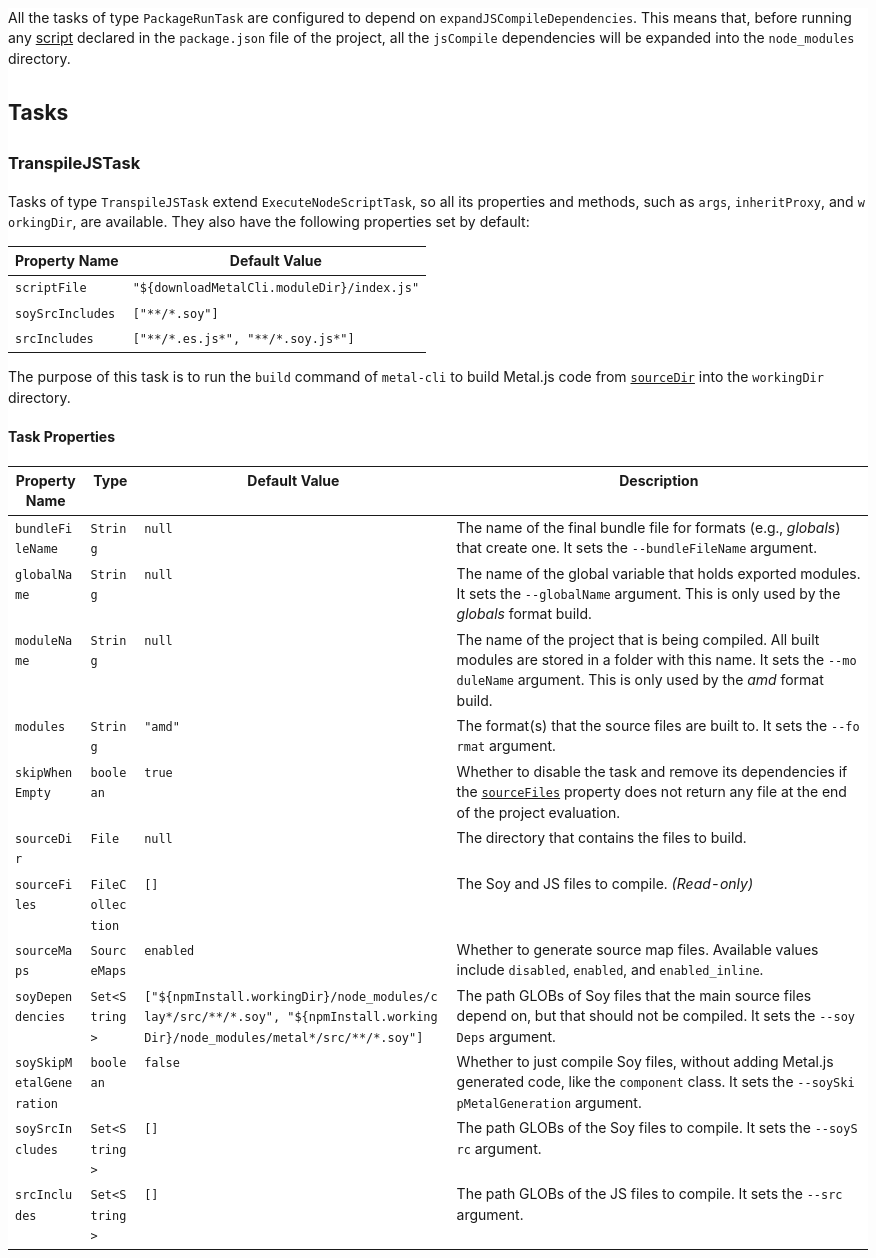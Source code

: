 All the tasks of type `PackageRunTask` are configured to depend on
`expandJSCompileDependencies`. This means that, before running any
[script](https://docs.npmjs.com/misc/scripts) declared in the `package.json`
file of the project, all the `jsCompile` dependencies will be expanded into the
`node_modules` directory.

## Tasks

### TranspileJSTask

Tasks of type `TranspileJSTask` extend `ExecuteNodeScriptTask`, so all its
properties and methods, such as `args`, `inheritProxy`, and `workingDir`, are
available. They also have the following properties set by default:

Property Name | Default Value
------------- | -------------
`scriptFile` | `"${downloadMetalCli.moduleDir}/index.js"`
`soySrcIncludes` | `["**/*.soy"]`
`srcIncludes` | `["**/*.es.js*", "**/*.soy.js*"]`

The purpose of this task is to run the `build` command of `metal-cli` to
build Metal.js code from [`sourceDir`](#sourcedir) into the `workingDir`
directory.

#### Task Properties

Property Name | Type | Default Value | Description
------------- | ---- | ------------- | -----------
`bundleFileName` | `String` | `null` | The name of the final bundle file for formats (e.g., *globals*) that create one. It sets the `--bundleFileName` argument.
`globalName` | `String` | `null` | The name of the global variable that holds exported modules. It sets the `--globalName` argument. This is only used by the *globals* format build.
`moduleName` | `String` | `null` | The name of the project that is being compiled. All built modules are stored in a folder with this name. It sets the `--moduleName` argument. This is only used by the *amd* format build.
`modules` | `String` | `"amd"` | The format(s) that the source files are built to. It sets the `--format` argument.
`skipWhenEmpty` | `boolean` | `true` | Whether to disable the task and remove its dependencies if the [`sourceFiles`](#sourcefiles) property does not return any file at the end of the project evaluation.
<a name="sourcedir"></a>`sourceDir` | `File` | `null` | The directory that contains the files to build.
<a name="sourcefiles"></a>`sourceFiles` | `FileCollection` | `[]` | The Soy and JS files to compile. *(Read-only)*
`sourceMaps` | `SourceMaps` | `enabled` | Whether to generate source map files. Available values include `disabled`, `enabled`, and `enabled_inline`.
<a name="soydependencies"></a>`soyDependencies` | `Set<String>` | `["${npmInstall.workingDir}/node_modules/clay*/src/**/*.soy", "${npmInstall.workingDir}/node_modules/metal*/src/**/*.soy"]` | The path GLOBs of Soy files that the main source files depend on, but that should not be compiled. It sets the `--soyDeps` argument.
`soySkipMetalGeneration` | `boolean` | `false` | Whether to just compile Soy files, without adding Metal.js generated code, like the `component` class. It sets the `--soySkipMetalGeneration` argument.
`soySrcIncludes` | `Set<String>` | `[]` | The path GLOBs of the Soy files to compile. It sets the `--soySrc` argument.
`srcIncludes` | `Set<String>` | `[]` | The path GLOBs of the JS files to compile. It sets the `--src` argument.

